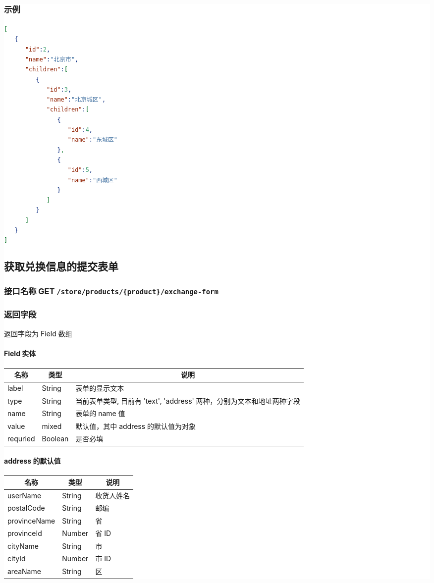 ### 示例

```json
[
   {
      "id":2,
      "name":"北京市",
      "children":[
         {
            "id":3,
            "name":"北京城区",
            "children":[
               {
                  "id":4,
                  "name":"东城区"
               },
               {
                  "id":5,
                  "name":"西城区"
               }
            ]
         }
      ]
   }
]
```

## 获取兑换信息的提交表单

### 接口名称 GET `/store/products/{product}/exchange-form`

### 返回字段

返回字段为 Field 数组

#### Field 实体

| 名称      | 类型      |  说明    |
| ----------| --------- | -------- |
| label | String | 表单的显示文本 |
| type | String | 当前表单类型, 目前有 'text', 'address' 两种，分别为文本和地址两种字段 |
| name | String | 表单的 name 值 |
| value | mixed | 默认值，其中 address 的默认值为对象 |
| requried | Boolean | 是否必填 |

#### address 的默认值

| 名称      | 类型      |  说明    |
| ----------| --------- | -------- |
| userName | String | 收货人姓名
| postalCode | String | 邮编 |
| provinceName | String | 省 |
| provinceId | Number | 省 ID |
| cityName | String | 市 |
| cityId | Number | 市 ID |
| areaName | String | 区 |